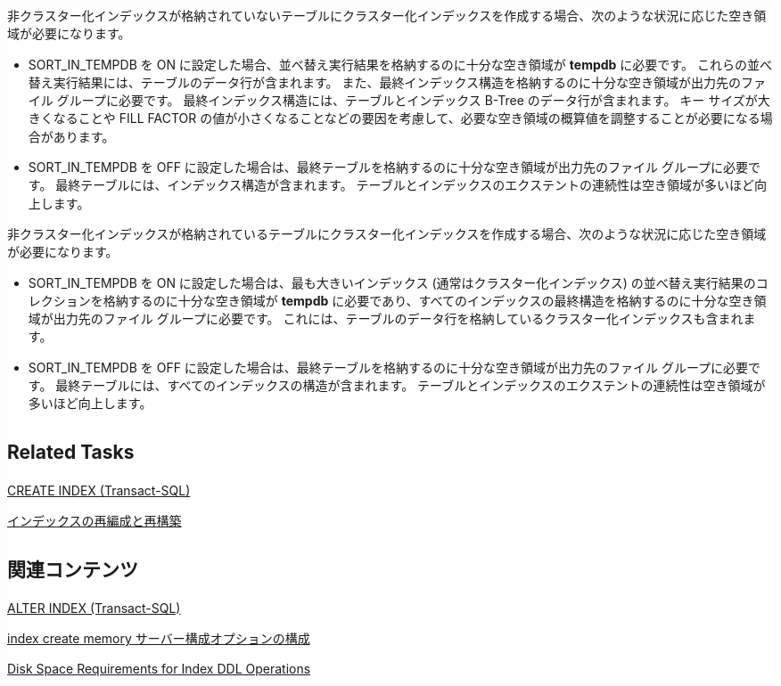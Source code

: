 非クラスター化インデックスが格納されていないテーブルにクラスター化インデックスを作成する場合、次のような状況に応じた空き領域が必要になります。  
  
-   SORT_IN_TEMPDB を ON に設定した場合、並べ替え実行結果を格納するのに十分な空き領域が **tempdb** に必要です。 これらの並べ替え実行結果には、テーブルのデータ行が含まれます。 また、最終インデックス構造を格納するのに十分な空き領域が出力先のファイル グループに必要です。 最終インデックス構造には、テーブルとインデックス B-Tree のデータ行が含まれます。 キー サイズが大きくなることや FILL FACTOR の値が小さくなることなどの要因を考慮して、必要な空き領域の概算値を調整することが必要になる場合があります。  
  
-   SORT_IN_TEMPDB を OFF に設定した場合は、最終テーブルを格納するのに十分な空き領域が出力先のファイル グループに必要です。 最終テーブルには、インデックス構造が含まれます。 テーブルとインデックスのエクステントの連続性は空き領域が多いほど向上します。  
  
非クラスター化インデックスが格納されているテーブルにクラスター化インデックスを作成する場合、次のような状況に応じた空き領域が必要になります。  
  
-   SORT_IN_TEMPDB を ON に設定した場合は、最も大きいインデックス (通常はクラスター化インデックス) の並べ替え実行結果のコレクションを格納するのに十分な空き領域が **tempdb** に必要であり、すべてのインデックスの最終構造を格納するのに十分な空き領域が出力先のファイル グループに必要です。 これには、テーブルのデータ行を格納しているクラスター化インデックスも含まれます。  
  
-   SORT_IN_TEMPDB を OFF に設定した場合は、最終テーブルを格納するのに十分な空き領域が出力先のファイル グループに必要です。 最終テーブルには、すべてのインデックスの構造が含まれます。 テーブルとインデックスのエクステントの連続性は空き領域が多いほど向上します。  
  
## <a name="related-tasks"></a>Related Tasks  
 [CREATE INDEX &#40;Transact-SQL&#41;](../../t-sql/statements/create-index-transact-sql.md)  
  
 [インデックスの再編成と再構築](../../relational-databases/indexes/reorganize-and-rebuild-indexes.md)  
  
## <a name="related-content"></a>関連コンテンツ  
 [ALTER INDEX &#40;Transact-SQL&#41;](../../t-sql/statements/alter-index-transact-sql.md)  
  
 [index create memory サーバー構成オプションの構成](../../database-engine/configure-windows/configure-the-index-create-memory-server-configuration-option.md)  
  
 [Disk Space Requirements for Index DDL Operations](../../relational-databases/indexes/disk-space-requirements-for-index-ddl-operations.md)  
  
  
